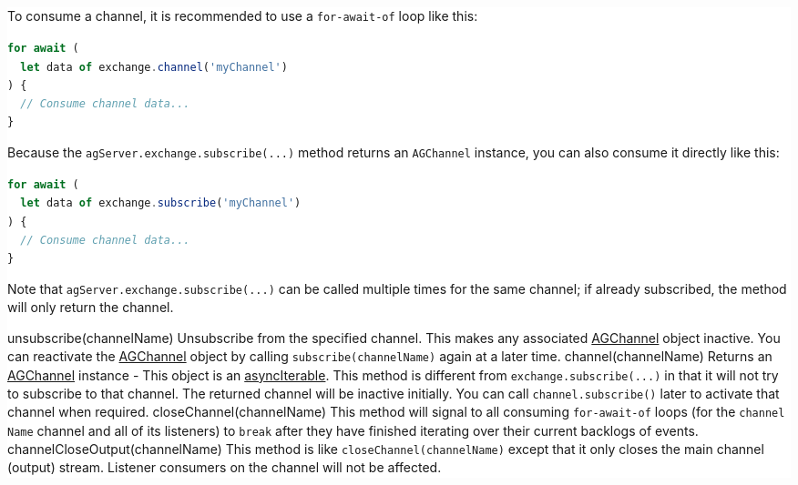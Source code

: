 To consume a channel, it is recommended to use a `for-await-of` loop like this:

```js
for await (
  let data of exchange.channel('myChannel')
) {
  // Consume channel data...
}
```

Because the `agServer.exchange.subscribe(...)` method returns an `AGChannel` instance, you can also consume it directly like this:

```js
for await (
  let data of exchange.subscribe('myChannel')
) {
  // Consume channel data...
}
```

Note that `agServer.exchange.subscribe(...)` can be called multiple times for the same channel; if already subscribed, the method will only return the channel.
    </td>
  </tr>
  <tr>
    <td>unsubscribe(channelName)</td>
    <td>
      Unsubscribe from the specified channel. This makes any associated <a href="/docs/api-ag-channel">AGChannel</a> object inactive.
      You can reactivate the <a href="/docs/api-ag-channel">AGChannel</a> object by calling <code>subscribe(channelName)</code> again at a later time.
    </td>
  </tr>
  <tr>
    <td>channel(channelName)</td>
    <td>
      Returns an <a href="/docs/api-ag-channel">AGChannel</a> instance - This object is an <a href="https://jakearchibald.com/2017/async-iterators-and-generators/">asyncIterable</a>.
      This method is different from <code>exchange.subscribe(...)</code> in that it will not try to subscribe to that channel.
      The returned channel will be inactive initially.
      You can call <code>channel.subscribe()</code> later to activate that channel when required.
    </td>
  </tr>
  <tr>
    <td>
      closeChannel(channelName)
    </td>
    <td>
      This method will signal to all consuming <code>for-await-of</code> loops (for the <code>channelName</code> channel and all of its listeners) to <code>break</code> after they have finished iterating over their current backlogs of events.
    </td>
  </tr>
  <tr>
    <td>
      channelCloseOutput(channelName)
    </td>
    <td>
      This method is like <code>closeChannel(channelName)</code> except that it only closes the main channel (output) stream. Listener consumers on the channel will not be affected.
    </td>
  </tr>
  <tr>
    <td>